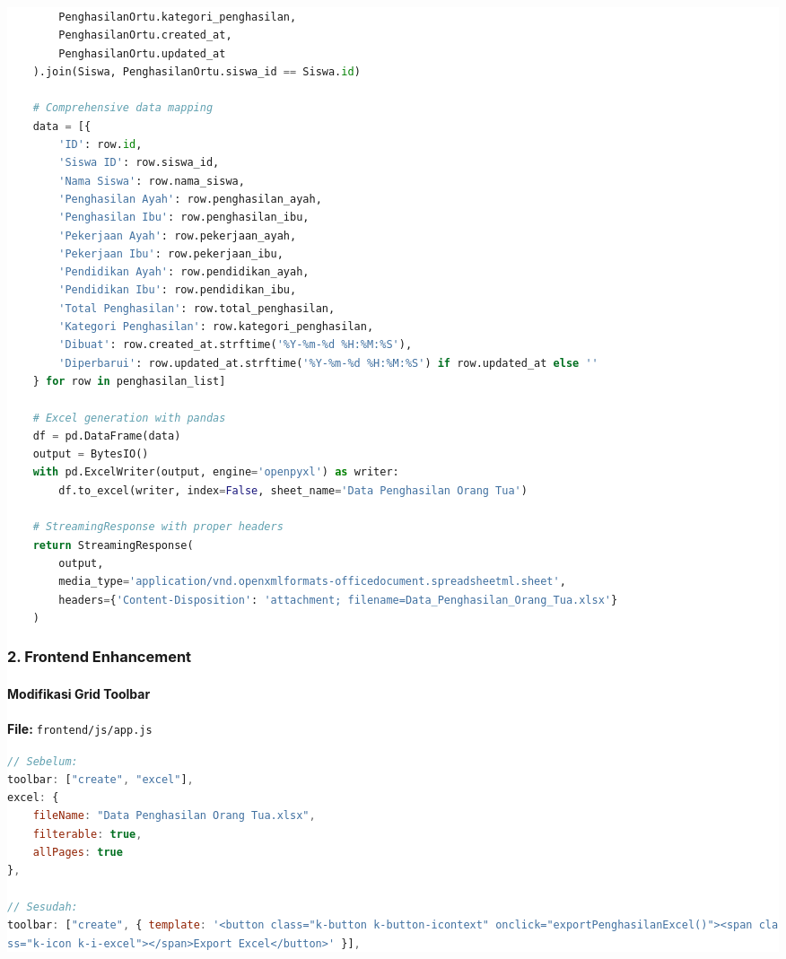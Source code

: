 ```python
        PenghasilanOrtu.kategori_penghasilan,
        PenghasilanOrtu.created_at,
        PenghasilanOrtu.updated_at
    ).join(Siswa, PenghasilanOrtu.siswa_id == Siswa.id)
    
    # Comprehensive data mapping
    data = [{
        'ID': row.id,
        'Siswa ID': row.siswa_id,
        'Nama Siswa': row.nama_siswa,
        'Penghasilan Ayah': row.penghasilan_ayah,
        'Penghasilan Ibu': row.penghasilan_ibu,
        'Pekerjaan Ayah': row.pekerjaan_ayah,
        'Pekerjaan Ibu': row.pekerjaan_ibu,
        'Pendidikan Ayah': row.pendidikan_ayah,
        'Pendidikan Ibu': row.pendidikan_ibu,
        'Total Penghasilan': row.total_penghasilan,
        'Kategori Penghasilan': row.kategori_penghasilan,
        'Dibuat': row.created_at.strftime('%Y-%m-%d %H:%M:%S'),
        'Diperbarui': row.updated_at.strftime('%Y-%m-%d %H:%M:%S') if row.updated_at else ''
    } for row in penghasilan_list]
    
    # Excel generation with pandas
    df = pd.DataFrame(data)
    output = BytesIO()
    with pd.ExcelWriter(output, engine='openpyxl') as writer:
        df.to_excel(writer, index=False, sheet_name='Data Penghasilan Orang Tua')
    
    # StreamingResponse with proper headers
    return StreamingResponse(
        output,
        media_type='application/vnd.openxmlformats-officedocument.spreadsheetml.sheet',
        headers={'Content-Disposition': 'attachment; filename=Data_Penghasilan_Orang_Tua.xlsx'}
    )
```

### 2. Frontend Enhancement

#### Modifikasi Grid Toolbar
**File:** `frontend/js/app.js`
```javascript
// Sebelum:
toolbar: ["create", "excel"],
excel: {
    fileName: "Data Penghasilan Orang Tua.xlsx",
    filterable: true,
    allPages: true
},

// Sesudah:
toolbar: ["create", { template: '<button class="k-button k-button-icontext" onclick="exportPenghasilanExcel()"><span class="k-icon k-i-excel"></span>Export Excel</button>' }],
```
